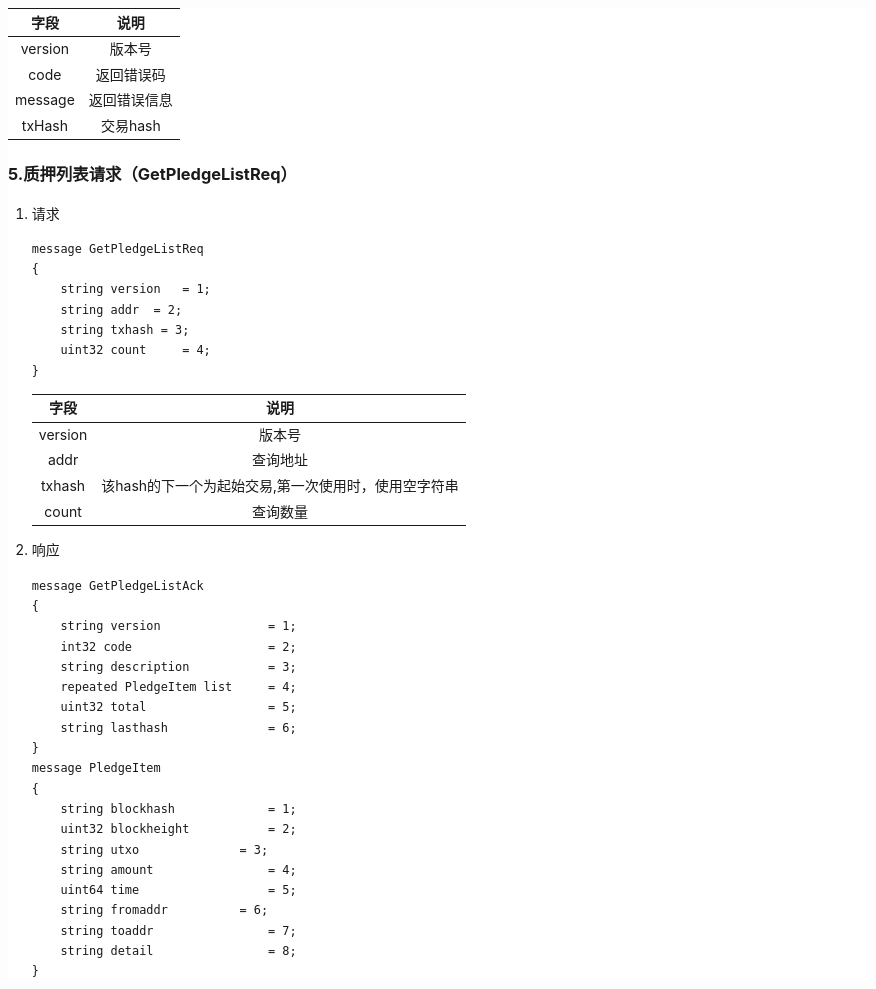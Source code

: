    |  字段   |     说明     |
   | :-----: | :----------: |
   | version |    版本号    |
   |  code   |  返回错误码  |
   | message | 返回错误信息 |
   | txHash  |   交易hash   |





###  5.质押列表请求（GetPledgeListReq）

1. 请求

   ```
   message GetPledgeListReq 
   {
       string version 	= 1;
       string addr 	= 2;
       string txhash = 3; 
       uint32 count 	= 4;
   }
   ```

   |  字段   |   说明   |
   | :-----: | :------: |
   | version |  版本号  |
   |  addr   | 查询地址 |
   |  txhash | 该hash的下一个为起始交易,第一次使用时，使用空字符串   |
   |  count  | 查询数量 |

2. 响应

   ```
   message GetPledgeListAck
   {
       string version 				= 1; 
       int32 code 					= 2; 
       string description 			= 3;
       repeated PledgeItem list 	= 4; 
       uint32 total 				= 5;
       string lasthash              = 6; 
   }
   message PledgeItem
   {
       string blockhash 			= 1; 
       uint32 blockheight 			= 2; 
       string utxo 				= 3; 
       string amount 				= 4; 
       uint64 time  				= 5; 
       string fromaddr 			= 6; 
       string toaddr 				= 7; 
       string detail 				= 8; 
   } 
   ```
